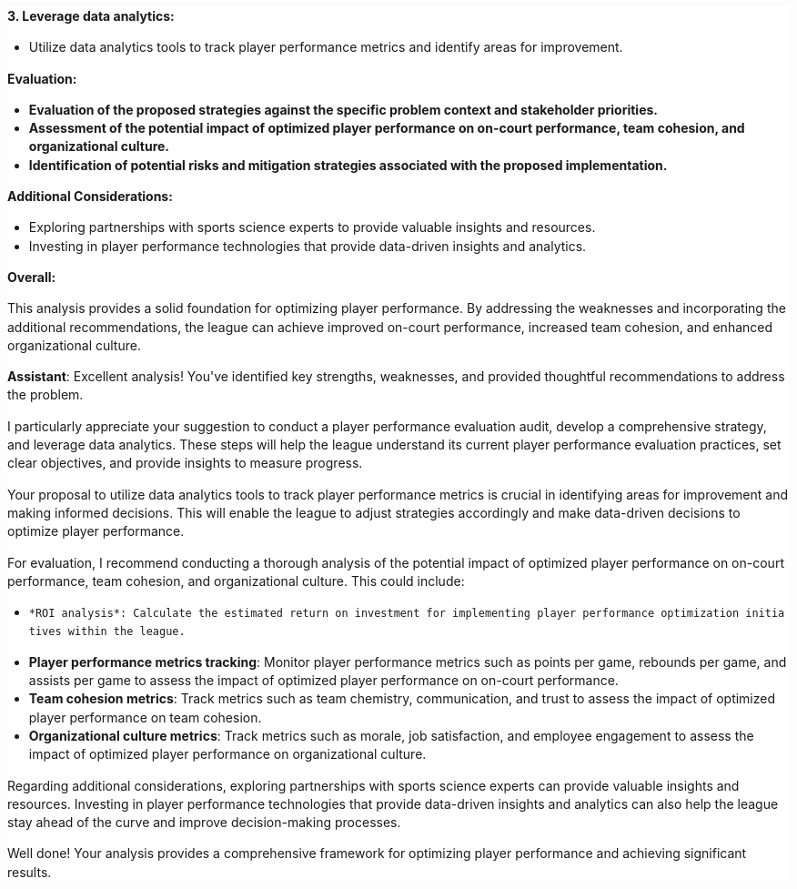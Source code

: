 **3. Leverage data analytics:**
- Utilize data analytics tools to track player performance metrics and identify areas for improvement.

**Evaluation:**

- **Evaluation of the proposed strategies against the specific problem context and stakeholder priorities.**
- **Assessment of the potential impact of optimized player performance on on-court performance, team cohesion, and organizational culture.**
- **Identification of potential risks and mitigation strategies associated with the proposed implementation.**

**Additional Considerations:**

- Exploring partnerships with sports science experts to provide valuable insights and resources.
- Investing in player performance technologies that provide data-driven insights and analytics.

**Overall:**

This analysis provides a solid foundation for optimizing player performance. By addressing the weaknesses and incorporating the additional recommendations, the league can achieve improved on-court performance, increased team cohesion, and enhanced organizational culture.

**Assistant**: Excellent analysis! You've identified key strengths, weaknesses, and provided thoughtful recommendations to address the problem.

I particularly appreciate your suggestion to conduct a player performance evaluation audit, develop a comprehensive strategy, and leverage data analytics. These steps will help the league understand its current player performance evaluation practices, set clear objectives, and provide insights to measure progress.

Your proposal to utilize data analytics tools to track player performance metrics is crucial in identifying areas for improvement and making informed decisions. This will enable the league to adjust strategies accordingly and make data-driven decisions to optimize player performance.

For evaluation, I recommend conducting a thorough analysis of the potential impact of optimized player performance on on-court performance, team cohesion, and organizational culture. This could include:

*     *ROI analysis*: Calculate the estimated return on investment for implementing player performance optimization initiatives within the league.
* **Player performance metrics tracking**: Monitor player performance metrics such as points per game, rebounds per game, and assists per game to assess the impact of optimized player performance on on-court performance.
* **Team cohesion metrics**: Track metrics such as team chemistry, communication, and trust to assess the impact of optimized player performance on team cohesion.
* **Organizational culture metrics**: Track metrics such as morale, job satisfaction, and employee engagement to assess the impact of optimized player performance on organizational culture.

Regarding additional considerations, exploring partnerships with sports science experts can provide valuable insights and resources. Investing in player performance technologies that provide data-driven insights and analytics can also help the league stay ahead of the curve and improve decision-making processes.

Well done! Your analysis provides a comprehensive framework for optimizing player performance and achieving significant results.
